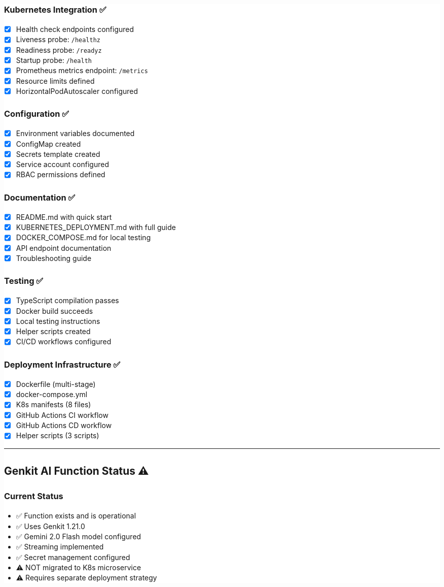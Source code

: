 ### Kubernetes Integration ✅

- [x] Health check endpoints configured
- [x] Liveness probe: `/healthz`
- [x] Readiness probe: `/readyz`
- [x] Startup probe: `/health`
- [x] Prometheus metrics endpoint: `/metrics`
- [x] Resource limits defined
- [x] HorizontalPodAutoscaler configured

### Configuration ✅

- [x] Environment variables documented
- [x] ConfigMap created
- [x] Secrets template created
- [x] Service account configured
- [x] RBAC permissions defined

### Documentation ✅

- [x] README.md with quick start
- [x] KUBERNETES_DEPLOYMENT.md with full guide
- [x] DOCKER_COMPOSE.md for local testing
- [x] API endpoint documentation
- [x] Troubleshooting guide

### Testing ✅

- [x] TypeScript compilation passes
- [x] Docker build succeeds
- [x] Local testing instructions
- [x] Helper scripts created
- [x] CI/CD workflows configured

### Deployment Infrastructure ✅

- [x] Dockerfile (multi-stage)
- [x] docker-compose.yml
- [x] K8s manifests (8 files)
- [x] GitHub Actions CI workflow
- [x] GitHub Actions CD workflow
- [x] Helper scripts (3 scripts)

---

## Genkit AI Function Status ⚠️

### Current Status
- ✅ Function exists and is operational
- ✅ Uses Genkit 1.21.0
- ✅ Gemini 2.0 Flash model configured
- ✅ Streaming implemented
- ✅ Secret management configured
- ⚠️ NOT migrated to K8s microservice
- ⚠️ Requires separate deployment strategy
